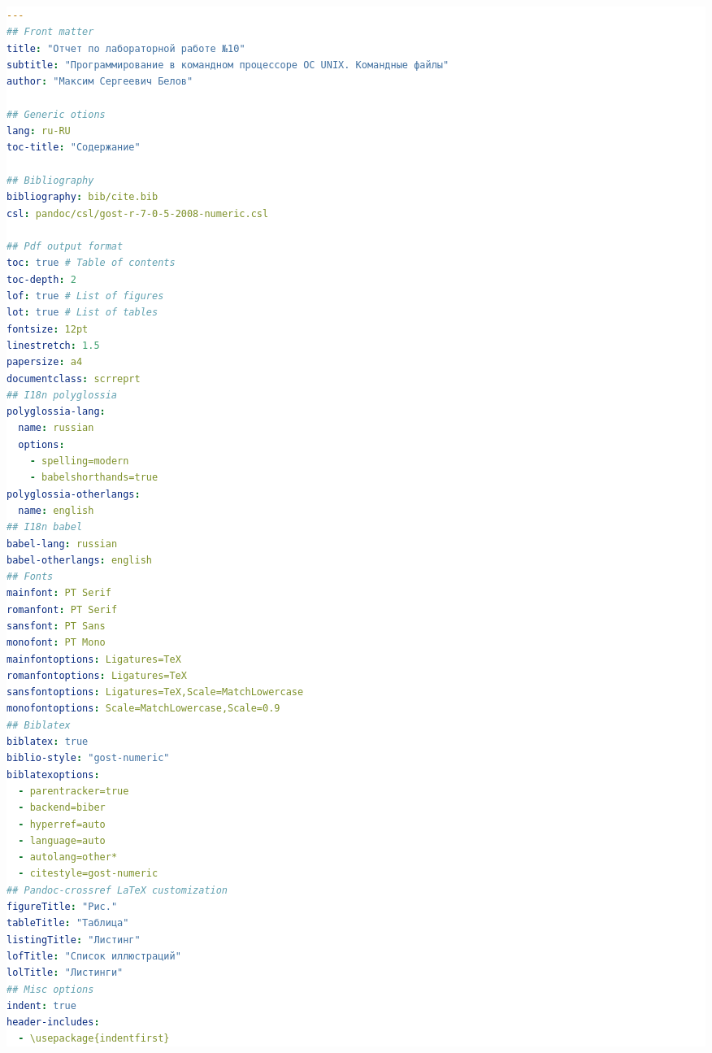 ```yaml
---
## Front matter
title: "Отчет по лабораторной работе №10"
subtitle: "Программирование в командном процессоре ОС UNIX. Командные файлы"
author: "Максим Сергеевич Белов"

## Generic otions
lang: ru-RU
toc-title: "Содержание"

## Bibliography
bibliography: bib/cite.bib
csl: pandoc/csl/gost-r-7-0-5-2008-numeric.csl

## Pdf output format
toc: true # Table of contents
toc-depth: 2
lof: true # List of figures
lot: true # List of tables
fontsize: 12pt
linestretch: 1.5
papersize: a4
documentclass: scrreprt
## I18n polyglossia
polyglossia-lang:
  name: russian
  options:
	- spelling=modern
	- babelshorthands=true
polyglossia-otherlangs:
  name: english
## I18n babel
babel-lang: russian
babel-otherlangs: english
## Fonts
mainfont: PT Serif
romanfont: PT Serif
sansfont: PT Sans
monofont: PT Mono
mainfontoptions: Ligatures=TeX
romanfontoptions: Ligatures=TeX
sansfontoptions: Ligatures=TeX,Scale=MatchLowercase
monofontoptions: Scale=MatchLowercase,Scale=0.9
## Biblatex
biblatex: true
biblio-style: "gost-numeric"
biblatexoptions:
  - parentracker=true
  - backend=biber
  - hyperref=auto
  - language=auto
  - autolang=other*
  - citestyle=gost-numeric
## Pandoc-crossref LaTeX customization
figureTitle: "Рис."
tableTitle: "Таблица"
listingTitle: "Листинг"
lofTitle: "Список иллюстраций"
lolTitle: "Листинги"
## Misc options
indent: true
header-includes:
  - \usepackage{indentfirst}
```